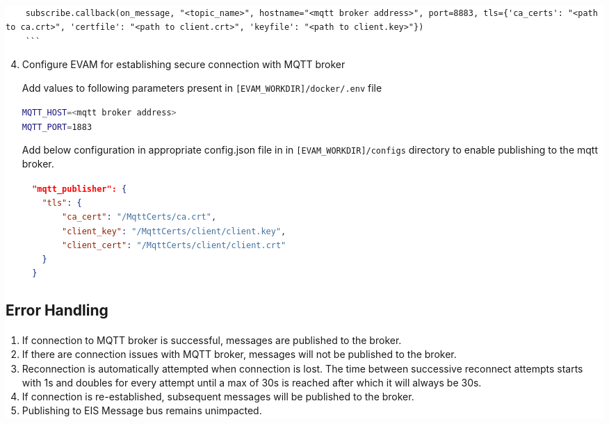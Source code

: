         subscribe.callback(on_message, "<topic_name>", hostname="<mqtt broker address>", port=8883, tls={'ca_certs': "<path to ca.crt>", 'certfile': "<path to client.crt>", 'keyfile': "<path to client.key>"})
        ```

4. Configure EVAM for establishing secure connection with MQTT broker

   Add values to following parameters present in `[EVAM_WORKDIR]/docker/.env` file
    ```sh
    MQTT_HOST=<mqtt broker address>
    MQTT_PORT=1883
    ```

   Add below configuration in appropriate config.json file in in `[EVAM_WORKDIR]/configs` directory to enable publishing to the mqtt broker.

    ```json
      "mqtt_publisher": {
        "tls": {
            "ca_cert": "/MqttCerts/ca.crt",
            "client_key": "/MqttCerts/client/client.key",
            "client_cert": "/MqttCerts/client/client.crt"
        }
      }
    ```

## Error Handling
1. If connection to MQTT broker is successful, messages are published to the broker.
2. If there are connection issues with MQTT broker, messages will not be published to the broker.
3. Reconnection is automatically attempted when connection is lost. The time between successive reconnect attempts starts with 1s and doubles for every attempt until a max of 30s is reached after which it will always be 30s.
3. If connection is re-established, subsequent messages will be published to the broker.
4. Publishing to EIS Message bus remains unimpacted.
